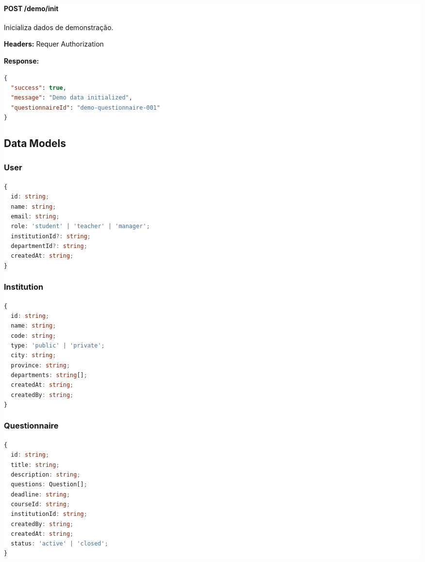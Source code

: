 #### POST /demo/init
Inicializa dados de demonstração.

**Headers:** Requer Authorization

**Response:**
```json
{
  "success": true,
  "message": "Demo data initialized",
  "questionnaireId": "demo-questionnaire-001"
}
```

## Data Models

### User
```typescript
{
  id: string;
  name: string;
  email: string;
  role: 'student' | 'teacher' | 'manager';
  institutionId?: string;
  departmentId?: string;
  createdAt: string;
}
```

### Institution
```typescript
{
  id: string;
  name: string;
  code: string;
  type: 'public' | 'private';
  city: string;
  province: string;
  departments: string[];
  createdAt: string;
  createdBy: string;
}
```

### Questionnaire
```typescript
{
  id: string;
  title: string;
  description: string;
  questions: Question[];
  deadline: string;
  courseId: string;
  institutionId: string;
  createdBy: string;
  createdAt: string;
  status: 'active' | 'closed';
}
```
